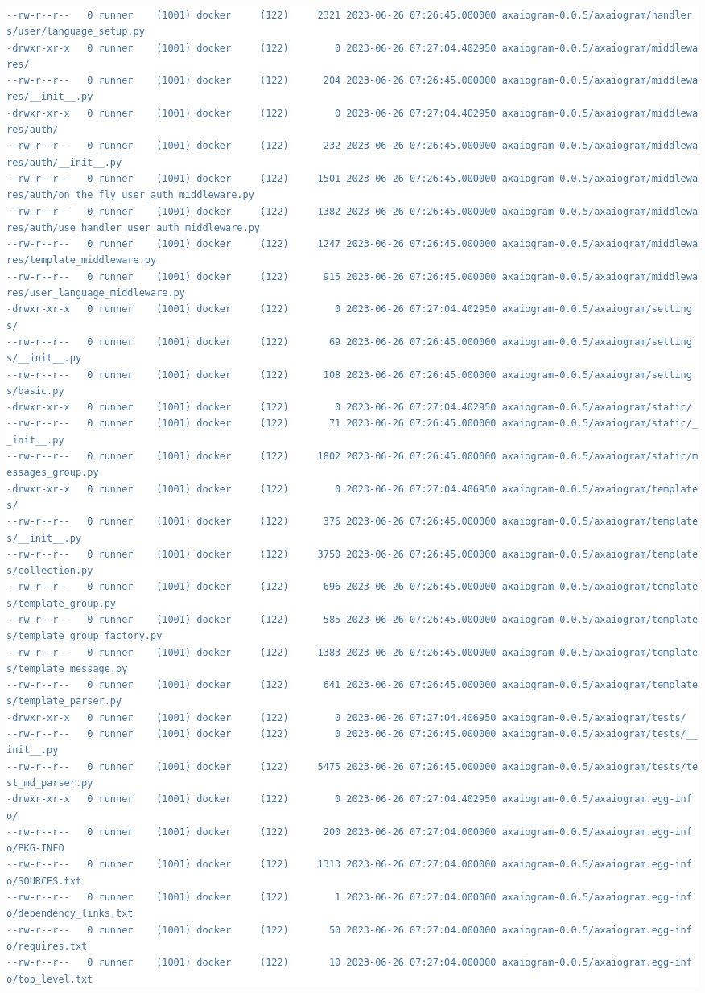 ```diff
--rw-r--r--   0 runner    (1001) docker     (122)     2321 2023-06-26 07:26:45.000000 axaiogram-0.0.5/axaiogram/handlers/user/language_setup.py
-drwxr-xr-x   0 runner    (1001) docker     (122)        0 2023-06-26 07:27:04.402950 axaiogram-0.0.5/axaiogram/middlewares/
--rw-r--r--   0 runner    (1001) docker     (122)      204 2023-06-26 07:26:45.000000 axaiogram-0.0.5/axaiogram/middlewares/__init__.py
-drwxr-xr-x   0 runner    (1001) docker     (122)        0 2023-06-26 07:27:04.402950 axaiogram-0.0.5/axaiogram/middlewares/auth/
--rw-r--r--   0 runner    (1001) docker     (122)      232 2023-06-26 07:26:45.000000 axaiogram-0.0.5/axaiogram/middlewares/auth/__init__.py
--rw-r--r--   0 runner    (1001) docker     (122)     1501 2023-06-26 07:26:45.000000 axaiogram-0.0.5/axaiogram/middlewares/auth/on_the_fly_user_auth_middleware.py
--rw-r--r--   0 runner    (1001) docker     (122)     1382 2023-06-26 07:26:45.000000 axaiogram-0.0.5/axaiogram/middlewares/auth/use_handler_user_auth_middleware.py
--rw-r--r--   0 runner    (1001) docker     (122)     1247 2023-06-26 07:26:45.000000 axaiogram-0.0.5/axaiogram/middlewares/template_middleware.py
--rw-r--r--   0 runner    (1001) docker     (122)      915 2023-06-26 07:26:45.000000 axaiogram-0.0.5/axaiogram/middlewares/user_language_middleware.py
-drwxr-xr-x   0 runner    (1001) docker     (122)        0 2023-06-26 07:27:04.402950 axaiogram-0.0.5/axaiogram/settings/
--rw-r--r--   0 runner    (1001) docker     (122)       69 2023-06-26 07:26:45.000000 axaiogram-0.0.5/axaiogram/settings/__init__.py
--rw-r--r--   0 runner    (1001) docker     (122)      108 2023-06-26 07:26:45.000000 axaiogram-0.0.5/axaiogram/settings/basic.py
-drwxr-xr-x   0 runner    (1001) docker     (122)        0 2023-06-26 07:27:04.402950 axaiogram-0.0.5/axaiogram/static/
--rw-r--r--   0 runner    (1001) docker     (122)       71 2023-06-26 07:26:45.000000 axaiogram-0.0.5/axaiogram/static/__init__.py
--rw-r--r--   0 runner    (1001) docker     (122)     1802 2023-06-26 07:26:45.000000 axaiogram-0.0.5/axaiogram/static/messages_group.py
-drwxr-xr-x   0 runner    (1001) docker     (122)        0 2023-06-26 07:27:04.406950 axaiogram-0.0.5/axaiogram/templates/
--rw-r--r--   0 runner    (1001) docker     (122)      376 2023-06-26 07:26:45.000000 axaiogram-0.0.5/axaiogram/templates/__init__.py
--rw-r--r--   0 runner    (1001) docker     (122)     3750 2023-06-26 07:26:45.000000 axaiogram-0.0.5/axaiogram/templates/collection.py
--rw-r--r--   0 runner    (1001) docker     (122)      696 2023-06-26 07:26:45.000000 axaiogram-0.0.5/axaiogram/templates/template_group.py
--rw-r--r--   0 runner    (1001) docker     (122)      585 2023-06-26 07:26:45.000000 axaiogram-0.0.5/axaiogram/templates/template_group_factory.py
--rw-r--r--   0 runner    (1001) docker     (122)     1383 2023-06-26 07:26:45.000000 axaiogram-0.0.5/axaiogram/templates/template_message.py
--rw-r--r--   0 runner    (1001) docker     (122)      641 2023-06-26 07:26:45.000000 axaiogram-0.0.5/axaiogram/templates/template_parser.py
-drwxr-xr-x   0 runner    (1001) docker     (122)        0 2023-06-26 07:27:04.406950 axaiogram-0.0.5/axaiogram/tests/
--rw-r--r--   0 runner    (1001) docker     (122)        0 2023-06-26 07:26:45.000000 axaiogram-0.0.5/axaiogram/tests/__init__.py
--rw-r--r--   0 runner    (1001) docker     (122)     5475 2023-06-26 07:26:45.000000 axaiogram-0.0.5/axaiogram/tests/test_md_parser.py
-drwxr-xr-x   0 runner    (1001) docker     (122)        0 2023-06-26 07:27:04.402950 axaiogram-0.0.5/axaiogram.egg-info/
--rw-r--r--   0 runner    (1001) docker     (122)      200 2023-06-26 07:27:04.000000 axaiogram-0.0.5/axaiogram.egg-info/PKG-INFO
--rw-r--r--   0 runner    (1001) docker     (122)     1313 2023-06-26 07:27:04.000000 axaiogram-0.0.5/axaiogram.egg-info/SOURCES.txt
--rw-r--r--   0 runner    (1001) docker     (122)        1 2023-06-26 07:27:04.000000 axaiogram-0.0.5/axaiogram.egg-info/dependency_links.txt
--rw-r--r--   0 runner    (1001) docker     (122)       50 2023-06-26 07:27:04.000000 axaiogram-0.0.5/axaiogram.egg-info/requires.txt
--rw-r--r--   0 runner    (1001) docker     (122)       10 2023-06-26 07:27:04.000000 axaiogram-0.0.5/axaiogram.egg-info/top_level.txt
```